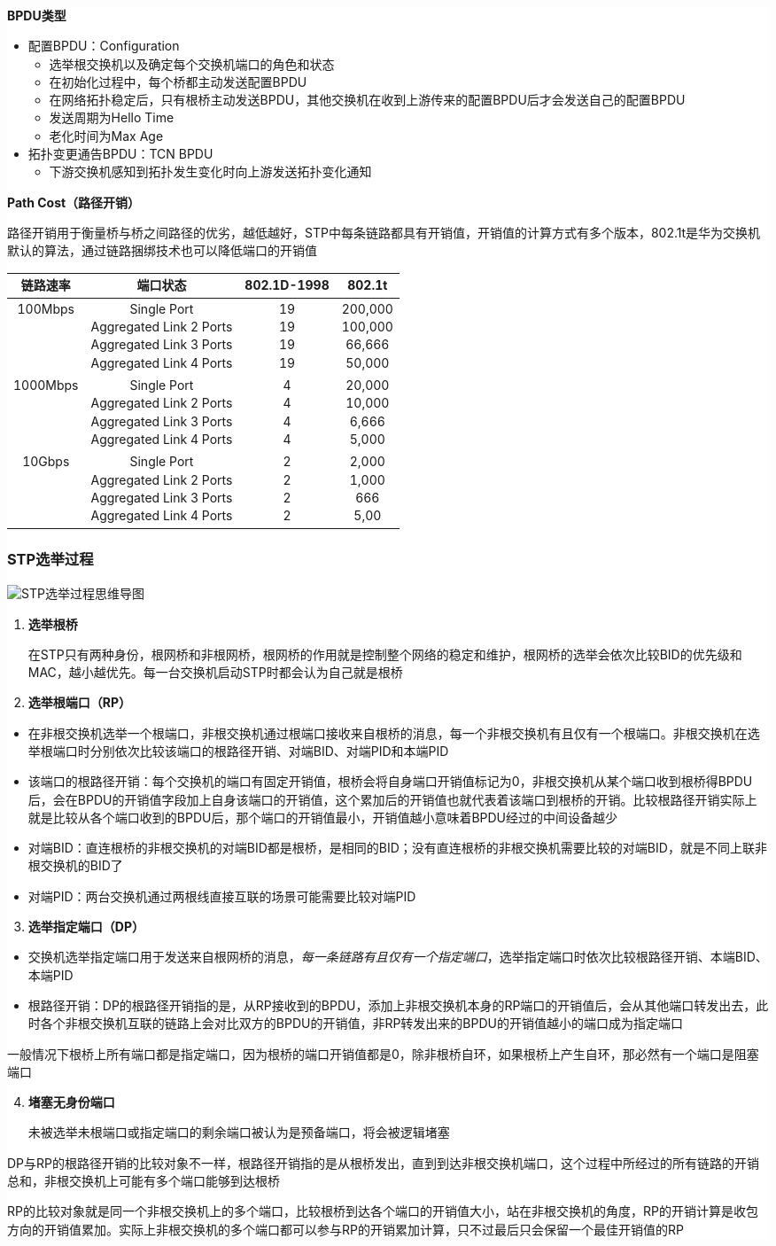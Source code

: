 **BPDU类型**

- 配置BPDU：Configuration
	- 选举根交换机以及确定每个交换机端口的角色和状态
	- 在初始化过程中，每个桥都主动发送配置BPDU
	- 在网络拓扑稳定后，只有根桥主动发送BPDU，其他交换机在收到上游传来的配置BPDU后才会发送自己的配置BPDU
	- 发送周期为Hello Time
	- 老化时间为Max Age
- 拓扑变更通告BPDU：TCN BPDU
	- 下游交换机感知到拓扑发生变化时向上游发送拓扑变化通知

**Path Cost（路径开销）**

路径开销用于衡量桥与桥之间路径的优劣，越低越好，STP中每条链路都具有开销值，开销值的计算方式有多个版本，802.1t是华为交换机默认的算法，通过链路捆绑技术也可以降低端口的开销值

| 链路速率 | 端口状态 | 802.1D-1998 | 802.1t |
| :-: | :-: | :-: | :-: |
| 100Mbps | Single Port<br />Aggregated Link 2 Ports<br />Aggregated Link 3 Ports<br />Aggregated Link 4 Ports | 19<br />19<br />19<br />19 | 200,000<br />100,000<br />66,666<br />50,000 |
| 1000Mbps | Single Port<br />Aggregated Link 2 Ports<br />Aggregated Link 3 Ports<br />Aggregated Link 4 Ports | 4<br />4<br />4<br />4 | 20,000<br />10,000<br />6,666<br />5,000 |
| 10Gbps | Single Port<br />Aggregated Link 2 Ports<br />Aggregated Link 3 Ports<br />Aggregated Link 4 Ports | 2<br />2<br />2<br />2 | 2,000<br />1,000<br />666<br />5,00 |

### STP选举过程

![STP选举过程思维导图](https://www.z4a.net/images/2024/03/03/STP.png)

1. **选举根桥**

   在STP只有两种身份，根网桥和非根网桥，根网桥的作用就是控制整个网络的稳定和维护，根网桥的选举会依次比较BID的优先级和MAC，越小越优先。每一台交换机启动STP时都会认为自己就是根桥

2. **选举根端口（RP）**

  - 在非根交换机选举一个根端口，非根交换机通过根端口接收来自根桥的消息，每一个非根交换机有且仅有一个根端口。非根交换机在选举根端口时分别依次比较该端口的根路径开销、对端BID、对端PID和本端PID

  - 该端口的根路径开销：每个交换机的端口有固定开销值，根桥会将自身端口开销值标记为0，非根交换机从某个端口收到根桥得BPDU后，会在BPDU的开销值字段加上自身该端口的开销值，这个累加后的开销值也就代表着该端口到根桥的开销。比较根路径开销实际上就是比较从各个端口收到的BPDU后，那个端口的开销值最小，开销值越小意味着BPDU经过的中间设备越少

  - 对端BID：直连根桥的非根交换机的对端BID都是根桥，是相同的BID；没有直连根桥的非根交换机需要比较的对端BID，就是不同上联非根交换机的BID了

  - 对端PID：两台交换机通过两根线直接互联的场景可能需要比较对端PID

3. **选举指定端口（DP）**

  - 交换机选举指定端口用于发送来自根网桥的消息，*每一条链路有且仅有一个指定端口*，选举指定端口时依次比较根路径开销、本端BID、本端PID

  - 根路径开销：DP的根路径开销指的是，从RP接收到的BPDU，添加上非根交换机本身的RP端口的开销值后，会从其他端口转发出去，此时各个非根交换机互联的链路上会对比双方的BPDU的开销值，非RP转发出来的BPDU的开销值越小的端口成为指定端口

  一般情况下根桥上所有端口都是指定端口，因为根桥的端口开销值都是0，除非根桥自环，如果根桥上产生自环，那必然有一个端口是阻塞端口

4. **堵塞无身份端口**

   未被选举未根端口或指定端口的剩余端口被认为是预备端口，将会被逻辑堵塞

DP与RP的根路径开销的比较对象不一样，根路径开销指的是从根桥发出，直到到达非根交换机端口，这个过程中所经过的所有链路的开销总和，非根交换机上可能有多个端口能够到达根桥

RP的比较对象就是同一个非根交换机上的多个端口，比较根桥到达各个端口的开销值大小，站在非根交换机的角度，RP的开销计算是收包方向的开销值累加。实际上非根交换机的多个端口都可以参与RP的开销累加计算，只不过最后只会保留一个最佳开销值的RP
